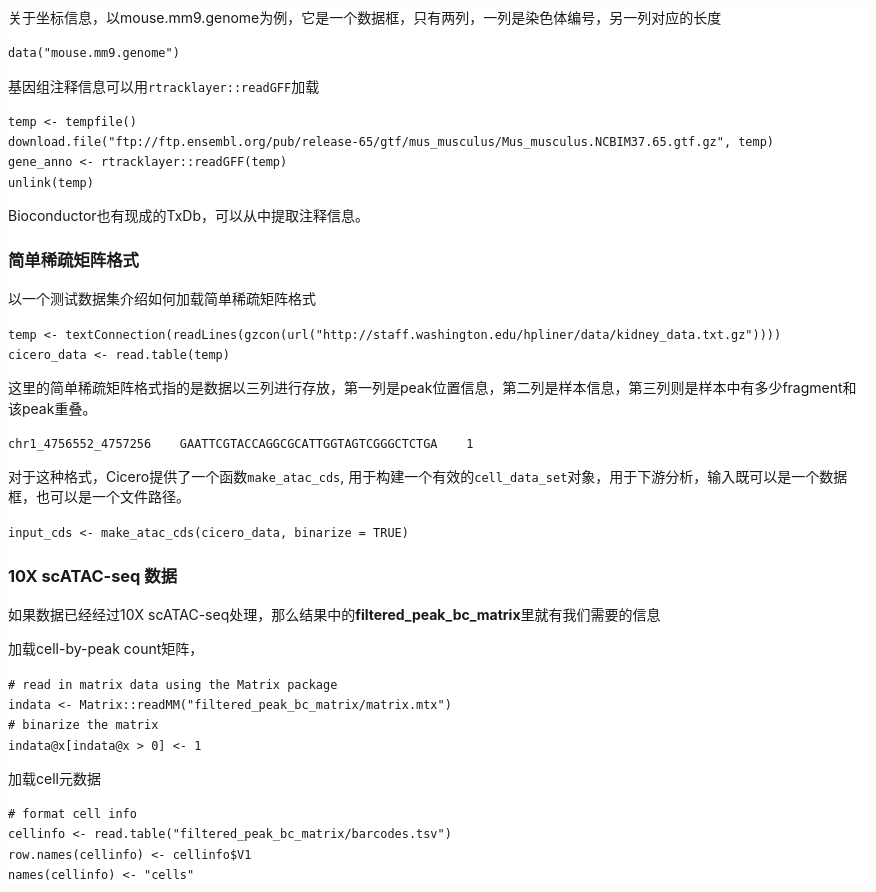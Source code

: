 关于坐标信息，以mouse.mm9.genome为例，它是一个数据框，只有两列，一列是染色体编号，另一列对应的长度

```
data("mouse.mm9.genome")
```

基因组注释信息可以用`rtracklayer::readGFF`加载

```
temp <- tempfile()
download.file("ftp://ftp.ensembl.org/pub/release-65/gtf/mus_musculus/Mus_musculus.NCBIM37.65.gtf.gz", temp)
gene_anno <- rtracklayer::readGFF(temp)
unlink(temp)
```

Bioconductor也有现成的TxDb，可以从中提取注释信息。

### 简单稀疏矩阵格式

以一个测试数据集介绍如何加载简单稀疏矩阵格式

```
temp <- textConnection(readLines(gzcon(url("http://staff.washington.edu/hpliner/data/kidney_data.txt.gz"))))
cicero_data <- read.table(temp)
```

这里的简单稀疏矩阵格式指的是数据以三列进行存放，第一列是peak位置信息，第二列是样本信息，第三列则是样本中有多少fragment和该peak重叠。

```
chr1_4756552_4757256    GAATTCGTACCAGGCGCATTGGTAGTCGGGCTCTGA    1
```

对于这种格式，Cicero提供了一个函数`make_atac_cds`, 用于构建一个有效的`cell_data_set`对象，用于下游分析，输入既可以是一个数据框，也可以是一个文件路径。

```
input_cds <- make_atac_cds(cicero_data, binarize = TRUE)
```

### 10X scATAC-seq 数据

如果数据已经经过10X scATAC-seq处理，那么结果中的**filtered_peak_bc_matrix**里就有我们需要的信息

加载cell-by-peak count矩阵，

```
# read in matrix data using the Matrix package
indata <- Matrix::readMM("filtered_peak_bc_matrix/matrix.mtx") 
# binarize the matrix
indata@x[indata@x > 0] <- 1
```

加载cell元数据

```
# format cell info
cellinfo <- read.table("filtered_peak_bc_matrix/barcodes.tsv")
row.names(cellinfo) <- cellinfo$V1
names(cellinfo) <- "cells"
```
